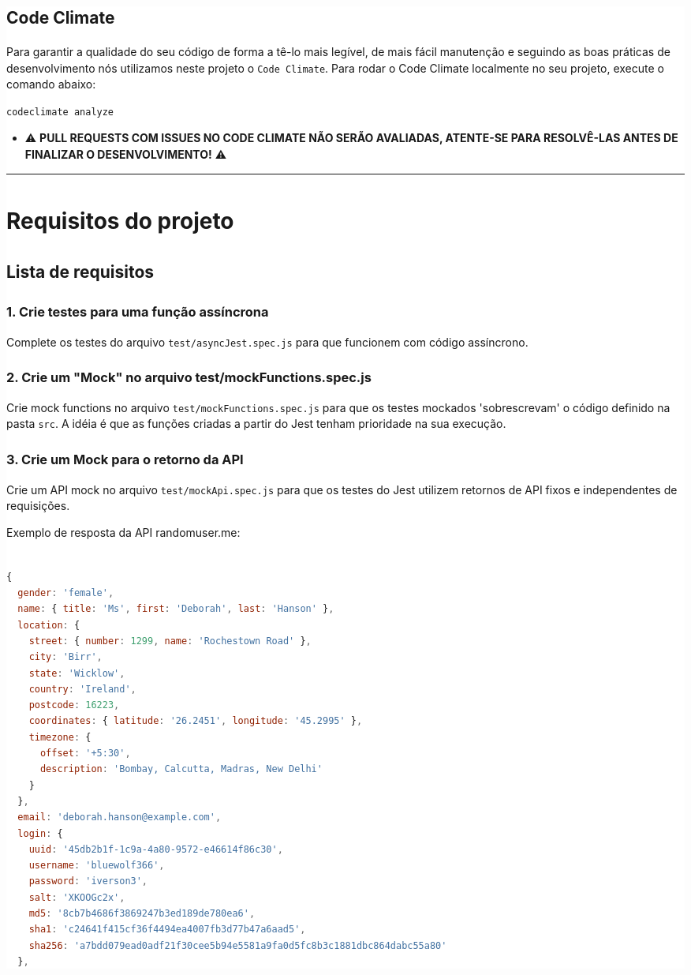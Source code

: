 ## Code Climate

Para garantir a qualidade do seu código de forma a tê-lo mais legível, de mais fácil manutenção e seguindo as boas práticas de desenvolvimento nós utilizamos neste projeto o `Code Climate`. Para rodar o Code Climate localmente no seu projeto, execute o comando abaixo:

```bash
codeclimate analyze
```

* ⚠ **PULL REQUESTS COM ISSUES NO CODE CLIMATE NÃO SERÃO AVALIADAS, ATENTE-SE PARA RESOLVÊ-LAS ANTES DE FINALIZAR O DESENVOLVIMENTO!** ⚠

---

# Requisitos do projeto

## Lista de requisitos



### 1. Crie testes para uma função assíncrona

Complete os testes do arquivo `test/asyncJest.spec.js` para que funcionem com código assíncrono.

### 2. Crie um "Mock" no arquivo test/mockFunctions.spec.js

Crie mock functions no arquivo `test/mockFunctions.spec.js` para que os testes mockados 'sobrescrevam' o código definido na pasta `src`. A idéia é que as funções criadas a partir do Jest tenham prioridade na sua execução.

### 3. Crie um Mock para o retorno da API

Crie um API mock no arquivo `test/mockApi.spec.js` para que os testes do Jest utilizem retornos de API fixos e independentes de requisições.

Exemplo de resposta da API randomuser.me:

```js

{
  gender: 'female',
  name: { title: 'Ms', first: 'Deborah', last: 'Hanson' },
  location: {
    street: { number: 1299, name: 'Rochestown Road' },
    city: 'Birr',
    state: 'Wicklow',
    country: 'Ireland',
    postcode: 16223,
    coordinates: { latitude: '26.2451', longitude: '45.2995' },
    timezone: {
      offset: '+5:30',
      description: 'Bombay, Calcutta, Madras, New Delhi'
    }
  },
  email: 'deborah.hanson@example.com',
  login: {
    uuid: '45db2b1f-1c9a-4a80-9572-e46614f86c30',
    username: 'bluewolf366',
    password: 'iverson3',
    salt: 'XKOOGc2x',
    md5: '8cb7b4686f3869247b3ed189de780ea6',
    sha1: 'c24641f415cf36f4494ea4007fb3d77b47a6aad5',
    sha256: 'a7bdd079ead0adf21f30cee5b94e5581a9fa0d5fc8b3c1881dbc864dabc55a80'
  },
```